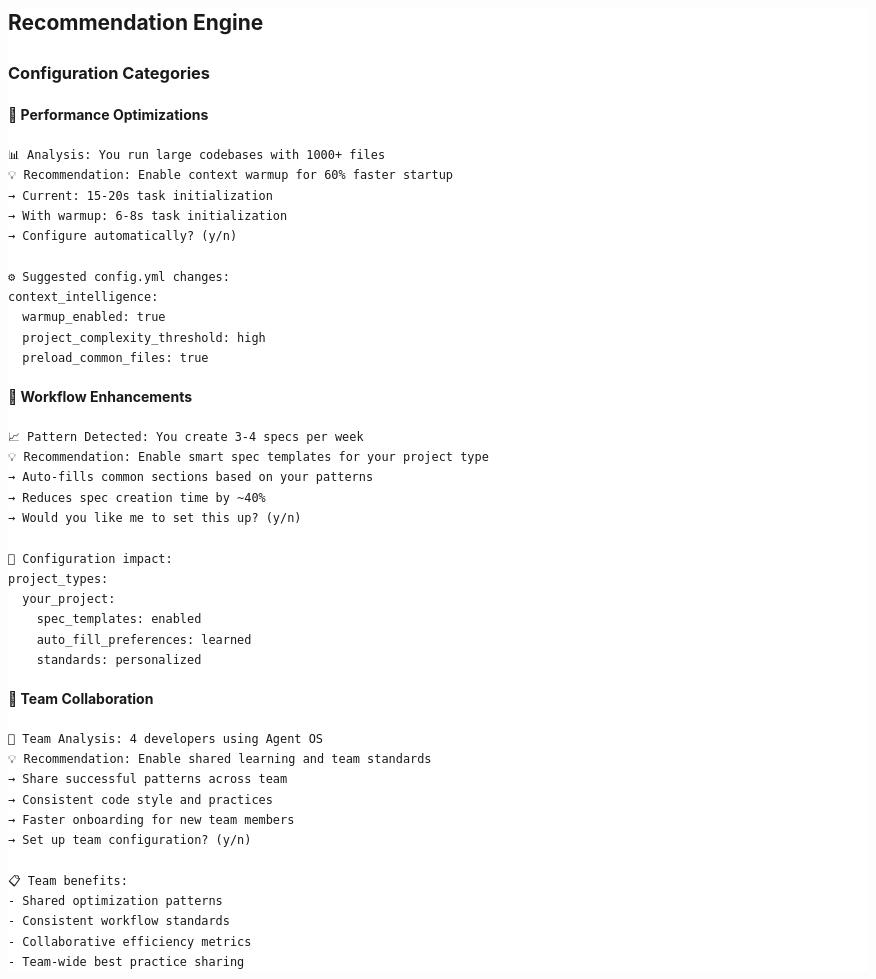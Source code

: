 ```yaml
```

## Recommendation Engine

### Configuration Categories

#### 🚀 **Performance Optimizations**
```
📊 Analysis: You run large codebases with 1000+ files
💡 Recommendation: Enable context warmup for 60% faster startup
→ Current: 15-20s task initialization
→ With warmup: 6-8s task initialization  
→ Configure automatically? (y/n)

⚙️ Suggested config.yml changes:
context_intelligence:
  warmup_enabled: true
  project_complexity_threshold: high
  preload_common_files: true
```

#### 🎯 **Workflow Enhancements**
```
📈 Pattern Detected: You create 3-4 specs per week
💡 Recommendation: Enable smart spec templates for your project type
→ Auto-fills common sections based on your patterns
→ Reduces spec creation time by ~40%
→ Would you like me to set this up? (y/n)

🔧 Configuration impact:
project_types:
  your_project:
    spec_templates: enabled
    auto_fill_preferences: learned
    standards: personalized
```

#### 🤝 **Team Collaboration**
```
👥 Team Analysis: 4 developers using Agent OS
💡 Recommendation: Enable shared learning and team standards
→ Share successful patterns across team
→ Consistent code style and practices
→ Faster onboarding for new team members
→ Set up team configuration? (y/n)

📋 Team benefits:
- Shared optimization patterns
- Consistent workflow standards  
- Collaborative efficiency metrics
- Team-wide best practice sharing
```

